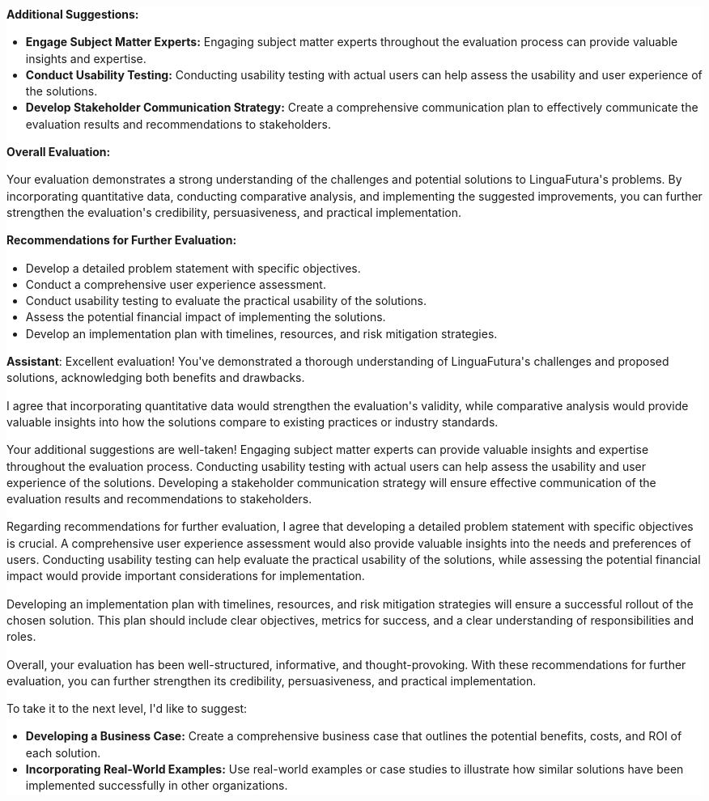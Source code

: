 **Additional Suggestions:**

* **Engage Subject Matter Experts:** Engaging subject matter experts throughout the evaluation process can provide valuable insights and expertise.
* **Conduct Usability Testing:** Conducting usability testing with actual users can help assess the usability and user experience of the solutions.
* **Develop Stakeholder Communication Strategy:** Create a comprehensive communication plan to effectively communicate the evaluation results and recommendations to stakeholders.

**Overall Evaluation:**

Your evaluation demonstrates a strong understanding of the challenges and potential solutions to LinguaFutura's problems. By incorporating quantitative data, conducting comparative analysis, and implementing the suggested improvements, you can further strengthen the evaluation's credibility, persuasiveness, and practical implementation.

**Recommendations for Further Evaluation:**

* Develop a detailed problem statement with specific objectives.
* Conduct a comprehensive user experience assessment.
* Conduct usability testing to evaluate the practical usability of the solutions.
* Assess the potential financial impact of implementing the solutions.
* Develop an implementation plan with timelines, resources, and risk mitigation strategies.

**Assistant**: Excellent evaluation! You've demonstrated a thorough understanding of LinguaFutura's challenges and proposed solutions, acknowledging both benefits and drawbacks.

I agree that incorporating quantitative data would strengthen the evaluation's validity, while comparative analysis would provide valuable insights into how the solutions compare to existing practices or industry standards.

Your additional suggestions are well-taken! Engaging subject matter experts can provide valuable insights and expertise throughout the evaluation process. Conducting usability testing with actual users can help assess the usability and user experience of the solutions. Developing a stakeholder communication strategy will ensure effective communication of the evaluation results and recommendations to stakeholders.

Regarding recommendations for further evaluation, I agree that developing a detailed problem statement with specific objectives is crucial. A comprehensive user experience assessment would also provide valuable insights into the needs and preferences of users. Conducting usability testing can help evaluate the practical usability of the solutions, while assessing the potential financial impact would provide important considerations for implementation.

Developing an implementation plan with timelines, resources, and risk mitigation strategies will ensure a successful rollout of the chosen solution. This plan should include clear objectives, metrics for success, and a clear understanding of responsibilities and roles.

Overall, your evaluation has been well-structured, informative, and thought-provoking. With these recommendations for further evaluation, you can further strengthen its credibility, persuasiveness, and practical implementation.

To take it to the next level, I'd like to suggest:

* **Developing a Business Case:** Create a comprehensive business case that outlines the potential benefits, costs, and ROI of each solution.
* **Incorporating Real-World Examples:** Use real-world examples or case studies to illustrate how similar solutions have been implemented successfully in other organizations.
